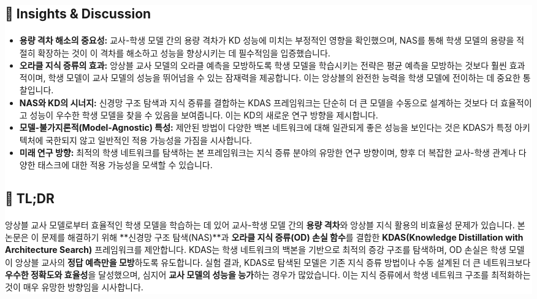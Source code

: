 ## 🧠 Insights & Discussion
*   **용량 격차 해소의 중요성:** 교사-학생 모델 간의 용량 격차가 KD 성능에 미치는 부정적인 영향을 확인했으며, NAS를 통해 학생 모델의 용량을 적절히 확장하는 것이 이 격차를 해소하고 성능을 향상시키는 데 필수적임을 입증했습니다.
*   **오라클 지식 증류의 효과:** 앙상블 교사 모델의 오라클 예측을 모방하도록 학생 모델을 학습시키는 전략은 평균 예측을 모방하는 것보다 훨씬 효과적이며, 학생 모델이 교사 모델의 성능을 뛰어넘을 수 있는 잠재력을 제공합니다. 이는 앙상블의 완전한 능력을 학생 모델에 전이하는 데 중요한 통찰입니다.
*   **NAS와 KD의 시너지:** 신경망 구조 탐색과 지식 증류를 결합하는 KDAS 프레임워크는 단순히 더 큰 모델을 수동으로 설계하는 것보다 더 효율적이고 성능이 우수한 학생 모델을 찾을 수 있음을 보여줍니다. 이는 KD의 새로운 연구 방향을 제시합니다.
*   **모델-불가지론적(Model-Agnostic) 특성:** 제안된 방법이 다양한 백본 네트워크에 대해 일관되게 좋은 성능을 보인다는 것은 KDAS가 특정 아키텍처에 국한되지 않고 일반적인 적용 가능성을 가짐을 시사합니다.
*   **미래 연구 방향:** 최적의 학생 네트워크를 탐색하는 본 프레임워크는 지식 증류 분야의 유망한 연구 방향이며, 향후 더 복잡한 교사-학생 관계나 다양한 태스크에 대한 적용 가능성을 모색할 수 있습니다.

## 📌 TL;DR
앙상블 교사 모델로부터 효율적인 학생 모델을 학습하는 데 있어 교사-학생 모델 간의 **용량 격차**와 앙상블 지식 활용의 비효율성 문제가 있습니다. 본 논문은 이 문제를 해결하기 위해 **신경망 구조 탐색(NAS)**과 **오라클 지식 증류(OD) 손실 함수**를 결합한 **KDAS(Knowledge Distillation with Architecture Search)** 프레임워크를 제안합니다. KDAS는 학생 네트워크의 백본을 기반으로 최적의 증강 구조를 탐색하며, OD 손실은 학생 모델이 앙상블 교사의 **정답 예측만을 모방**하도록 유도합니다. 실험 결과, KDAS로 탐색된 모델은 기존 지식 증류 방법이나 수동 설계된 더 큰 네트워크보다 **우수한 정확도와 효율성**을 달성했으며, 심지어 **교사 모델의 성능을 능가**하는 경우가 많았습니다. 이는 지식 증류에서 학생 네트워크 구조를 최적화하는 것이 매우 유망한 방향임을 시사합니다.